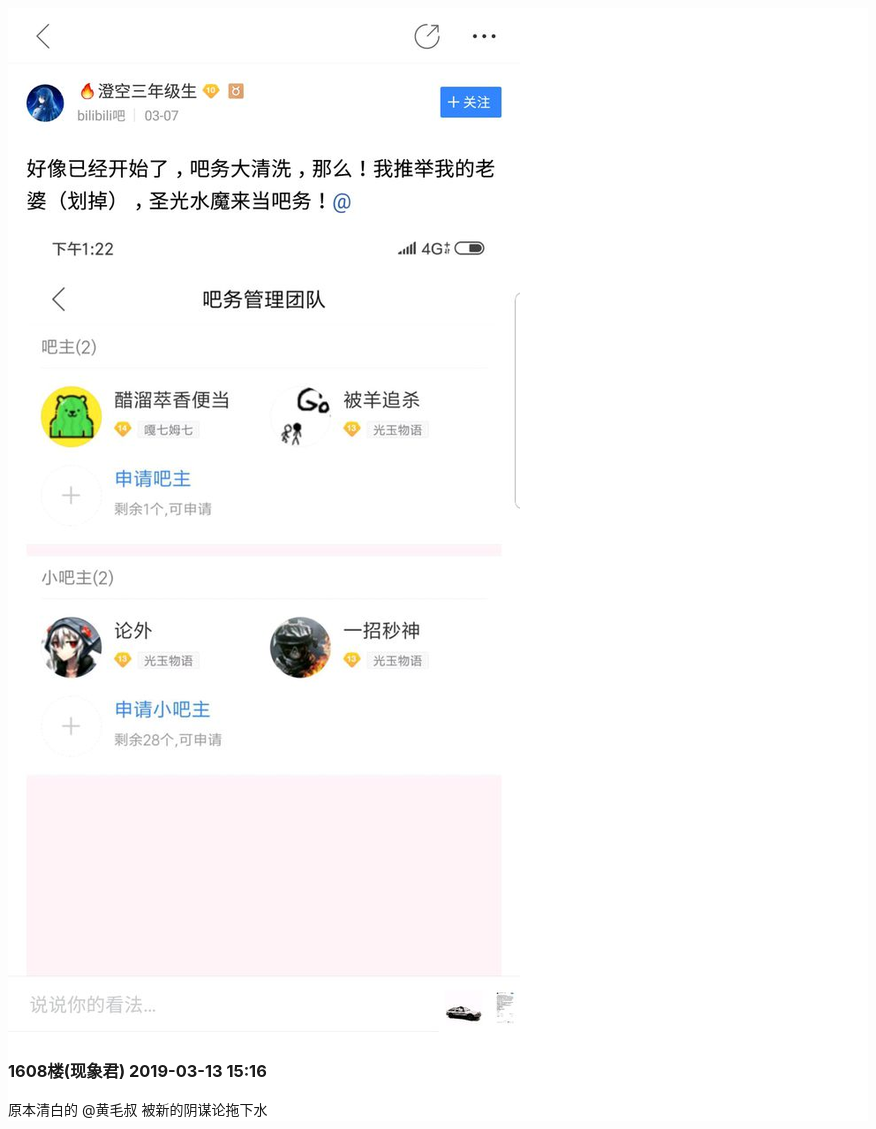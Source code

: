![](./image/cf27ebea15ce36d3e166d42534f33a87e850b1d3.jpg)
### 1608楼(现象君)		2019-03-13 15:16
原本清白的 @黄毛叔 被新的阴谋论拖下水